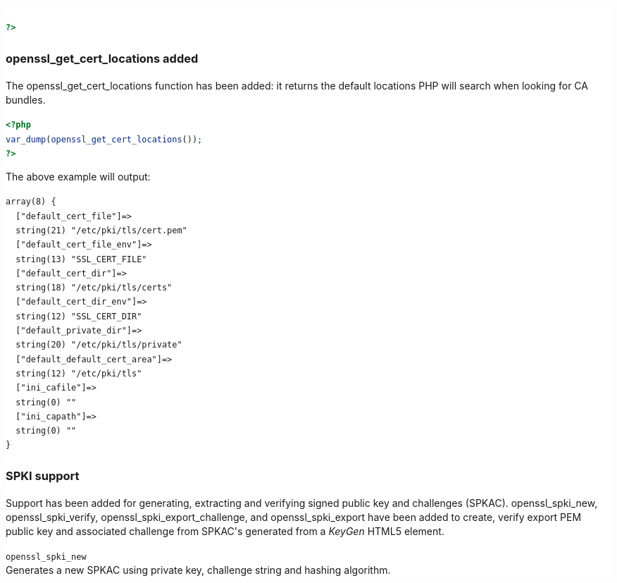 ``` php

?>
```

### <span class="function">openssl\_get\_cert\_locations</span> added

The <span class="function">openssl\_get\_cert\_locations</span> function
has been added: it returns the default locations PHP will search when
looking for CA bundles.

``` php
<?php
var_dump(openssl_get_cert_locations());
?>
```

The above example will output:

    array(8) {
      ["default_cert_file"]=>
      string(21) "/etc/pki/tls/cert.pem"
      ["default_cert_file_env"]=>
      string(13) "SSL_CERT_FILE"
      ["default_cert_dir"]=>
      string(18) "/etc/pki/tls/certs"
      ["default_cert_dir_env"]=>
      string(12) "SSL_CERT_DIR"
      ["default_private_dir"]=>
      string(20) "/etc/pki/tls/private"
      ["default_default_cert_area"]=>
      string(12) "/etc/pki/tls"
      ["ini_cafile"]=>
      string(0) ""
      ["ini_capath"]=>
      string(0) ""
    }

### SPKI support

Support has been added for generating, extracting and verifying signed
public key and challenges (SPKAC). <span
class="function">openssl\_spki\_new</span>, <span
class="function">openssl\_spki\_verify</span>, <span
class="function">openssl\_spki\_export\_challenge</span>, and <span
class="function">openssl\_spki\_export</span> have been added to create,
verify export PEM public key and associated challenge from SPKAC's
generated from a *KeyGen* HTML5 element.

`openssl_spki_new`  
Generates a new SPKAC using private key, challenge string and hashing
algorithm.
